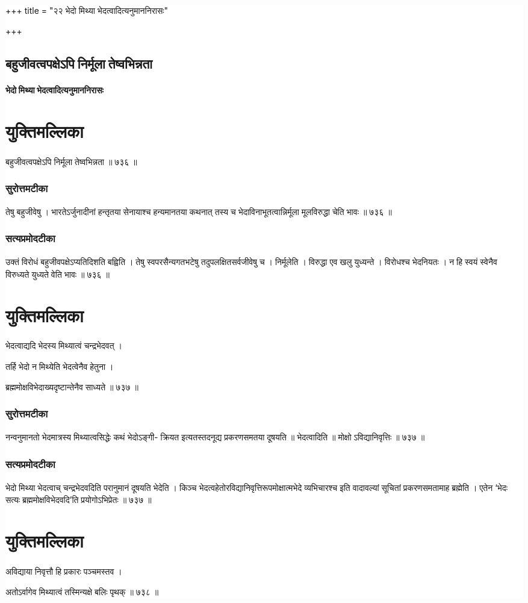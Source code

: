 +++
title = "२२ भेदो मिथ्या भेदत्वादित्यनुमाननिरासः"

+++


## बहुजीवत्वपक्षेऽपि निर्मूला तेष्वभिन्नता

  



**भेदो मिथ्या भेदत्वादित्यनुमाननिरासः**

# **युक्तिमल्लिका**

बहुजीवत्वपक्षेऽपि निर्मूला तेष्वभिन्नता ॥ ७३६ ॥

### **सुरोत्तमटीका**

तेषु बहुजीवेषु । भारतेऽर्जुनादीनां हन्तृतया सेनायाश्च हन्यमानतया कथनात् तस्य च भेदाविनाभूतत्वान्निर्मूला मूलविरुद्धा चेति भावः ॥ ७३६ ॥

### **सत्यप्रमोदटीका**

उक्तं विरोधं बहुजीवपक्षेऽप्यतिदिशति बह्विति । तेषु स्वपरसैन्यगतभटेषु तदुपलक्षितसर्वजीवेषु च । निर्मूलेति । विरुद्धा एव खलु युध्यन्ते । विरोधश्च भेदनियतः । न हि स्वयं स्वेनैव विरुध्यते युध्यते वेति भावः ॥ ७३६ ॥

# **युक्तिमल्लिका**

भेदत्वाद्यदि भेदस्य मिथ्यात्वं चन्द्रभेदवत् ।

तर्हि भेदो न मिथ्येति भेदत्वेनैव हेतुना ।

ब्रह्ममोक्षविभेदाख्यदृष्टान्तेनैव साध्यते ॥ ७३७ ॥

### **सुरोत्तमटीका**

नन्वनुमानतो भेदमात्रस्य मिथ्यात्वसिद्धेः कथं भेदोऽङ्गी- क्रियत इत्यतस्तदनूद्य प्रकरणसमतया दूषयति ॥ भेदत्वादिति ॥ मोक्षो ऽविद्यानिवृत्तिः ॥ ७३७ ॥

### **सत्यप्रमोदटीका**

भेदो मिथ्या भेदत्वाच् चन्द्रभेदवदिति परानुमानं दूषयति भेदेति । किञ्च भेदत्वहेतोरविद्यानिवृत्तिरूपमोक्षात्मभेदे व्यभिचारश्च इति वादावल्यां सूचितां प्रकरणसमतामाह ब्रह्मेति । एतेन ‘भेदः सत्यः ब्रह्ममोक्षविभेदवदि’ति प्रयोगोऽभिप्रेतः ॥ ७३७ ॥

# **युक्तिमल्लिका**

अविद्याया निवृत्तौ हि प्रकारः पञ्चमस्तव ।

अतोऽर्वागेव मिथ्यात्वं तस्मिन्यक्षे बलिः पृथक् ॥ ७३८ ॥
